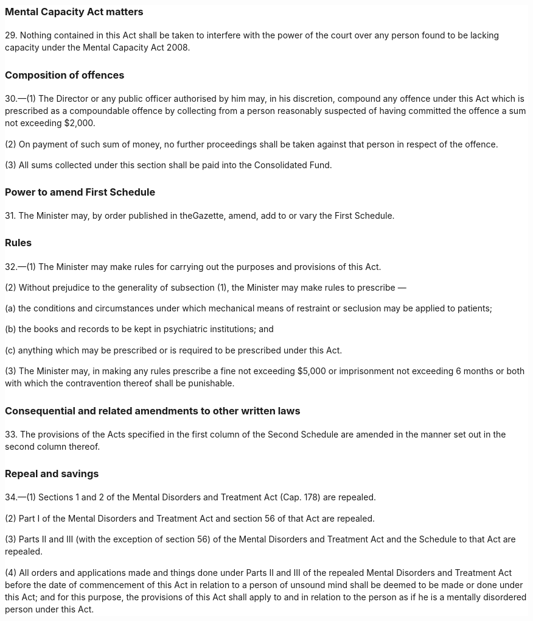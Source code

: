 ### Mental Capacity Act matters

29\. Nothing contained in this Act shall be taken to interfere with the power of the court over any person found to be lacking capacity under the Mental Capacity Act 2008.

### Composition of offences

30\.—(1) The Director or any public officer authorised by him may, in his discretion, compound any offence under this Act which is prescribed as a compoundable offence by collecting from a person reasonably suspected of having committed the offence a sum not exceeding $2,000.

(2) On payment of such sum of money, no further proceedings shall be taken against that person in respect of the offence.

(3) All sums collected under this section shall be paid into the Consolidated Fund.

### Power to amend First Schedule

31\. The Minister may, by order published in theGazette, amend, add to or vary the First Schedule.

### Rules

32\.—(1) The Minister may make rules for carrying out the purposes and provisions of this Act.

(2) Without prejudice to the generality of subsection (1), the Minister may make rules to prescribe —

(a) the conditions and circumstances under which mechanical means of restraint or seclusion may be applied to patients;

(b) the books and records to be kept in psychiatric institutions; and

(c) anything which may be prescribed or is required to be prescribed under this Act.

(3) The Minister may, in making any rules prescribe a fine not exceeding $5,000 or imprisonment not exceeding 6 months or both with which the contravention thereof shall be punishable.

### Consequential and related amendments to other written laws

33\. The provisions of the Acts specified in the first column of the Second Schedule are amended in the manner set out in the second column thereof.

### Repeal and savings

34\.—(1) Sections 1 and 2 of the Mental Disorders and Treatment Act (Cap. 178) are repealed.

(2) Part I of the Mental Disorders and Treatment Act and section 56 of that Act are repealed.

(3) Parts II and III (with the exception of section 56) of the Mental Disorders and Treatment Act and the Schedule to that Act are repealed.

(4) All orders and applications made and things done under Parts II and III of the repealed Mental Disorders and Treatment Act before the date of commencement of this Act in relation to a person of unsound mind shall be deemed to be made or done under this Act; and for this purpose, the provisions of this Act shall apply to and in relation to the person as if he is a mentally disordered person under this Act.
